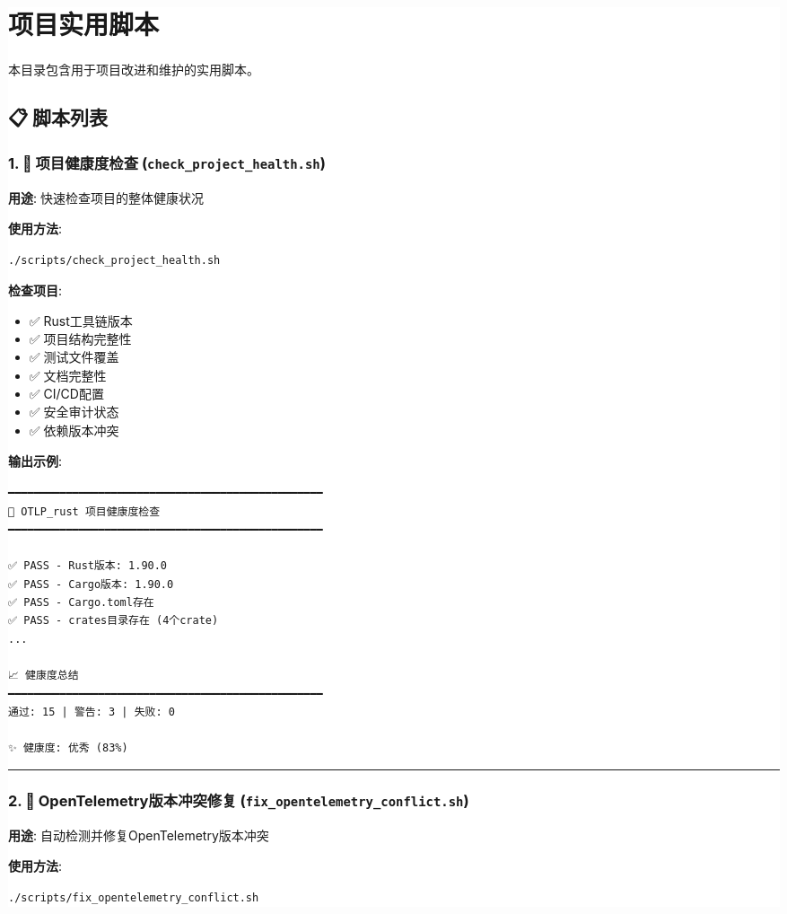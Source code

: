 # 项目实用脚本

本目录包含用于项目改进和维护的实用脚本。

## 📋 脚本列表

### 1. 🏥 项目健康度检查 (`check_project_health.sh`)

**用途**: 快速检查项目的整体健康状况

**使用方法**:
```bash
./scripts/check_project_health.sh
```

**检查项目**:
- ✅ Rust工具链版本
- ✅ 项目结构完整性
- ✅ 测试文件覆盖
- ✅ 文档完整性
- ✅ CI/CD配置
- ✅ 安全审计状态
- ✅ 依赖版本冲突

**输出示例**:
```
━━━━━━━━━━━━━━━━━━━━━━━━━━━━━━━━━━━━━━━━━━━━━━━━━
🏥 OTLP_rust 项目健康度检查
━━━━━━━━━━━━━━━━━━━━━━━━━━━━━━━━━━━━━━━━━━━━━━━━━

✅ PASS - Rust版本: 1.90.0
✅ PASS - Cargo版本: 1.90.0
✅ PASS - Cargo.toml存在
✅ PASS - crates目录存在 (4个crate)
...

📈 健康度总结
━━━━━━━━━━━━━━━━━━━━━━━━━━━━━━━━━━━━━━━━━━━━━━━━━
通过: 15 | 警告: 3 | 失败: 0

✨ 健康度: 优秀 (83%)
```

---

### 2. 🔧 OpenTelemetry版本冲突修复 (`fix_opentelemetry_conflict.sh`)

**用途**: 自动检测并修复OpenTelemetry版本冲突

**使用方法**:
```bash
./scripts/fix_opentelemetry_conflict.sh
```
